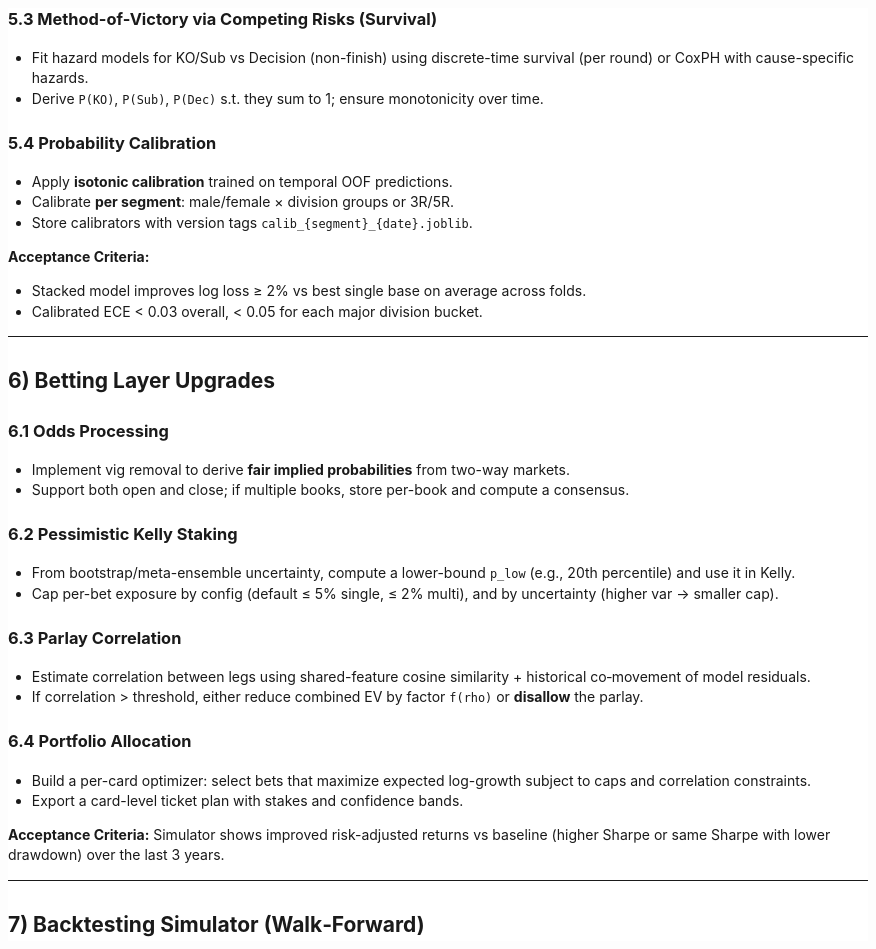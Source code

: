 ### 5.3 Method-of-Victory via Competing Risks (Survival)

- Fit hazard models for KO/Sub vs Decision (non-finish) using discrete-time survival (per round) or CoxPH with cause-specific hazards.
- Derive `P(KO)`, `P(Sub)`, `P(Dec)` s.t. they sum to 1; ensure monotonicity over time.

### 5.4 Probability Calibration

- Apply **isotonic calibration** trained on temporal OOF predictions.
- Calibrate **per segment**: male/female × division groups or 3R/5R.
- Store calibrators with version tags `calib_{segment}_{date}.joblib`.

**Acceptance Criteria:**

- Stacked model improves log loss ≥ 2% vs best single base on average across folds.
- Calibrated ECE < 0.03 overall, < 0.05 for each major division bucket.

---

## 6) Betting Layer Upgrades

### 6.1 Odds Processing

- Implement vig removal to derive **fair implied probabilities** from two-way markets.
- Support both open and close; if multiple books, store per-book and compute a consensus.

### 6.2 Pessimistic Kelly Staking

- From bootstrap/meta-ensemble uncertainty, compute a lower-bound `p_low` (e.g., 20th percentile) and use it in Kelly.
- Cap per-bet exposure by config (default ≤ 5% single, ≤ 2% multi), and by uncertainty (higher var → smaller cap).

### 6.3 Parlay Correlation

- Estimate correlation between legs using shared-feature cosine similarity + historical co‑movement of model residuals.
- If correlation > threshold, either reduce combined EV by factor `f(rho)` or **disallow** the parlay.

### 6.4 Portfolio Allocation

- Build a per-card optimizer: select bets that maximize expected log-growth subject to caps and correlation constraints.
- Export a card-level ticket plan with stakes and confidence bands.

**Acceptance Criteria:** Simulator shows improved risk-adjusted returns vs baseline (higher Sharpe or same Sharpe with lower drawdown) over the last 3 years.

---

## 7) Backtesting Simulator (Walk‑Forward)
